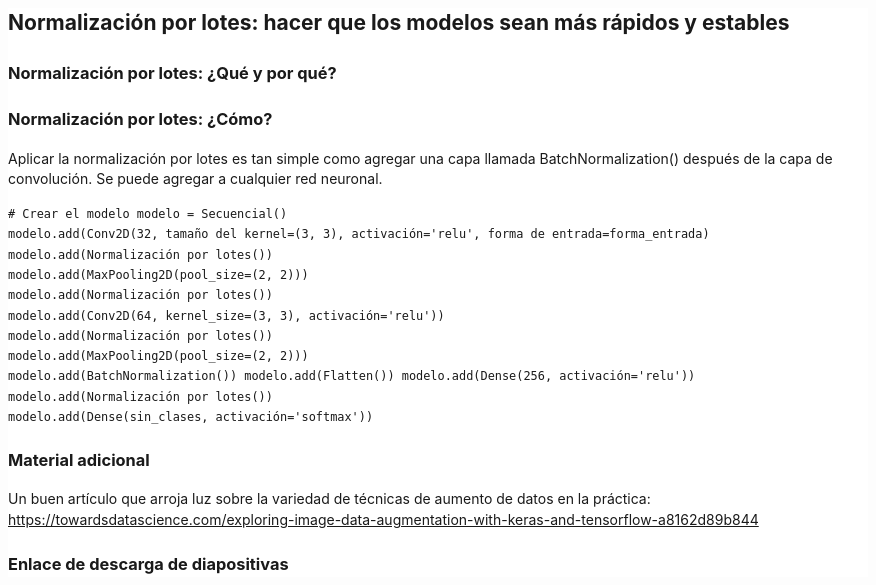 






## Normalización por lotes: hacer que los modelos sean más rápidos y estables

### Normalización por lotes: ¿Qué y por qué?










<iframe width="560" height="315" src="https://www.youtube.com/embed/DtEq44FTPM4" title="Reproductor de video de YouTube" frameborder="0" allow="acelerómetro; reproducción automática; portapapeles- escribir; medios cifrados; giroscopio; imagen en imagen" allowfullscreen></iframe>












### Normalización por lotes: ¿Cómo?

Aplicar la normalización por lotes es tan simple como agregar una capa llamada BatchNormalization() después de la capa de convolución. Se puede agregar a cualquier red neuronal.

```
# Crear el modelo modelo = Secuencial()
modelo.add(Conv2D(32, tamaño del kernel=(3, 3), activación='relu', forma de entrada=forma_entrada)
modelo.add(Normalización por lotes())
modelo.add(MaxPooling2D(pool_size=(2, 2)))
modelo.add(Normalización por lotes())
modelo.add(Conv2D(64, kernel_size=(3, 3), activación='relu'))
modelo.add(Normalización por lotes())
modelo.add(MaxPooling2D(pool_size=(2, 2)))
modelo.add(BatchNormalization()) modelo.add(Flatten()) modelo.add(Dense(256, activación='relu'))
modelo.add(Normalización por lotes())
modelo.add(Dense(sin_clases, activación='softmax'))
```


### Material adicional

Un buen artículo que arroja luz sobre la variedad de técnicas de aumento de datos en la práctica:
https://towardsdatascience.com/exploring-image-data-augmentation-with-keras-and-tensorflow-a8162d89b844

### Enlace de descarga de diapositivas
